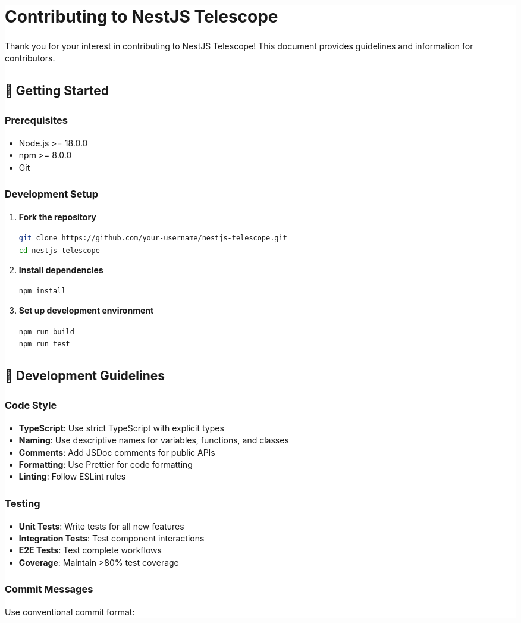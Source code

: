 # Contributing to NestJS Telescope

Thank you for your interest in contributing to NestJS Telescope! This document provides guidelines and information for contributors.

## 🚀 Getting Started

### Prerequisites

- Node.js >= 18.0.0
- npm >= 8.0.0
- Git

### Development Setup

1. **Fork the repository**
   ```bash
   git clone https://github.com/your-username/nestjs-telescope.git
   cd nestjs-telescope
   ```

2. **Install dependencies**
   ```bash
   npm install
   ```

3. **Set up development environment**
   ```bash
   npm run build
   npm run test
   ```

## 📝 Development Guidelines

### Code Style

- **TypeScript**: Use strict TypeScript with explicit types
- **Naming**: Use descriptive names for variables, functions, and classes
- **Comments**: Add JSDoc comments for public APIs
- **Formatting**: Use Prettier for code formatting
- **Linting**: Follow ESLint rules

### Testing

- **Unit Tests**: Write tests for all new features
- **Integration Tests**: Test component interactions
- **E2E Tests**: Test complete workflows
- **Coverage**: Maintain >80% test coverage

### Commit Messages

Use conventional commit format:
